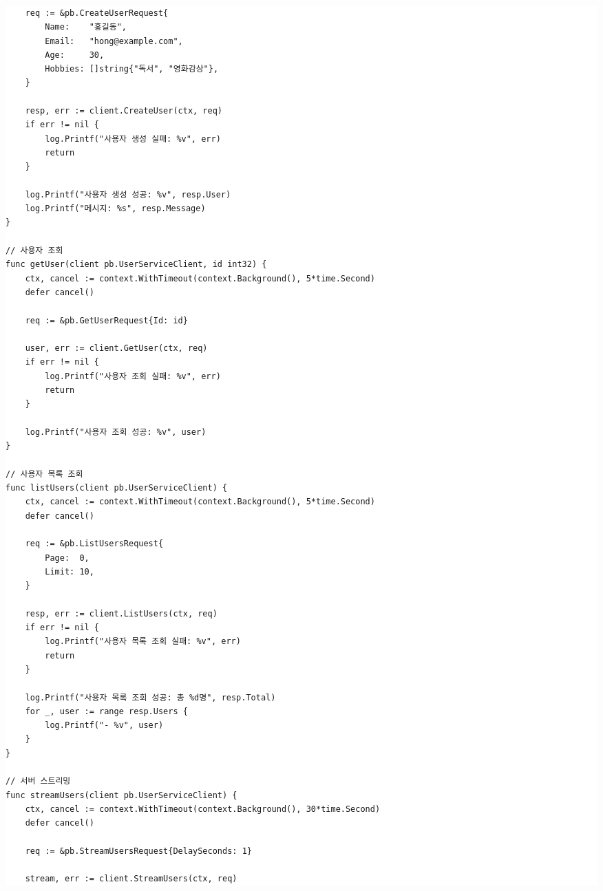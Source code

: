 ```
    req := &pb.CreateUserRequest{
        Name:    "홍길동",
        Email:   "hong@example.com",
        Age:     30,
        Hobbies: []string{"독서", "영화감상"},
    }

    resp, err := client.CreateUser(ctx, req)
    if err != nil {
        log.Printf("사용자 생성 실패: %v", err)
        return
    }

    log.Printf("사용자 생성 성공: %v", resp.User)
    log.Printf("메시지: %s", resp.Message)
}

// 사용자 조회
func getUser(client pb.UserServiceClient, id int32) {
    ctx, cancel := context.WithTimeout(context.Background(), 5*time.Second)
    defer cancel()

    req := &pb.GetUserRequest{Id: id}
    
    user, err := client.GetUser(ctx, req)
    if err != nil {
        log.Printf("사용자 조회 실패: %v", err)
        return
    }

    log.Printf("사용자 조회 성공: %v", user)
}

// 사용자 목록 조회
func listUsers(client pb.UserServiceClient) {
    ctx, cancel := context.WithTimeout(context.Background(), 5*time.Second)
    defer cancel()

    req := &pb.ListUsersRequest{
        Page:  0,
        Limit: 10,
    }

    resp, err := client.ListUsers(ctx, req)
    if err != nil {
        log.Printf("사용자 목록 조회 실패: %v", err)
        return
    }

    log.Printf("사용자 목록 조회 성공: 총 %d명", resp.Total)
    for _, user := range resp.Users {
        log.Printf("- %v", user)
    }
}

// 서버 스트리밍
func streamUsers(client pb.UserServiceClient) {
    ctx, cancel := context.WithTimeout(context.Background(), 30*time.Second)
    defer cancel()

    req := &pb.StreamUsersRequest{DelaySeconds: 1}
    
    stream, err := client.StreamUsers(ctx, req)
```